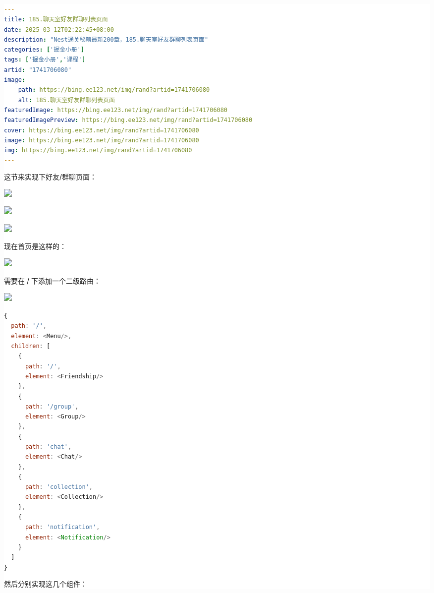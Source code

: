 ```yaml
---
title: 185.聊天室好友群聊列表页面
date: 2025-03-12T02:22:45+08:00
description: "Nest通关秘籍最新200章，185.聊天室好友群聊列表页面"
categories: ['掘金小册']
tags: ['掘金小册','课程']
artid: "1741706080"
image:
    path: https://bing.ee123.net/img/rand?artid=1741706080
    alt: 185.聊天室好友群聊列表页面
featuredImage: https://bing.ee123.net/img/rand?artid=1741706080
featuredImagePreview: https://bing.ee123.net/img/rand?artid=1741706080
cover: https://bing.ee123.net/img/rand?artid=1741706080
image: https://bing.ee123.net/img/rand?artid=1741706080
img: https://bing.ee123.net/img/rand?artid=1741706080
---
```


这节来实现下好友/群聊页面：

![](https://p1-juejin.byteimg.com/tos-cn-i-k3u1fbpfcp/cf6a31ece4c34917809d8d59deda138d~tplv-k3u1fbpfcp-jj-mark:0:0:0:0:q75.image#?w=1456&h=1000&s=68359&e=png&b=fefefe)

![](https://p3-juejin.byteimg.com/tos-cn-i-k3u1fbpfcp/d804dc2ec06a44b99c29d4804ddf9282~tplv-k3u1fbpfcp-jj-mark:0:0:0:0:q75.image#?w=1404&h=944&s=65060&e=png&b=fefefe)

![](https://p3-juejin.byteimg.com/tos-cn-i-k3u1fbpfcp/429fd3a0e34140cc8b211973fd9db8ec~tplv-k3u1fbpfcp-jj-mark:0:0:0:0:q75.image#?w=1594&h=1094&s=91696&e=png&b=d2d2d2)

现在首页是这样的：

![](https://p9-juejin.byteimg.com/tos-cn-i-k3u1fbpfcp/c10ac1e35c9e425db0de54787c5e2c06~tplv-k3u1fbpfcp-jj-mark:0:0:0:0:q75.image#?w=1834&h=1172&s=83901&e=png&b=ffffff)

需要在 / 下添加一个二级路由：

![](https://p1-juejin.byteimg.com/tos-cn-i-k3u1fbpfcp/519df51e7a754242a887eda3fca3b573~tplv-k3u1fbpfcp-jj-mark:0:0:0:0:q75.image#?w=916&h=1140&s=153425&e=png&b=202020)

```javascript
{
  path: '/',
  element: <Menu/>,
  children: [
    {
      path: '/',
      element: <Friendship/>
    },
    {
      path: '/group',
      element: <Group/>
    },
    {
      path: 'chat',
      element: <Chat/>
    },
    {
      path: 'collection',
      element: <Collection/>
    },
    {
      path: 'notification',
      element: <Notification/>
    }
  ]
}
```
然后分别实现这几个组件：
